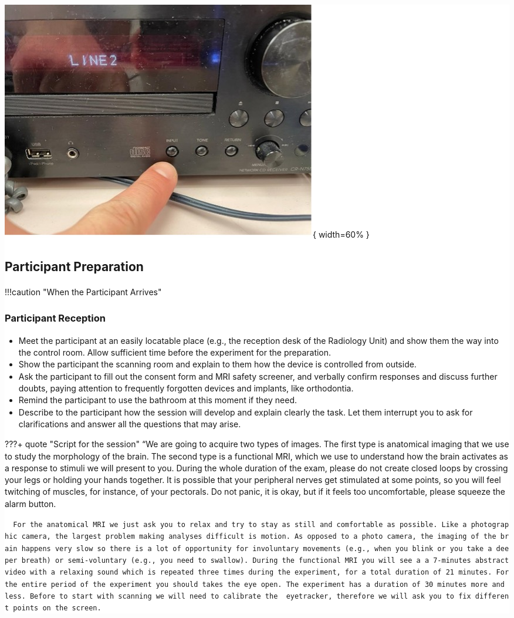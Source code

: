 ![audio_system18](../assets/images/audio_system18.jpg "Gas Analyzer front"){ width=60% }

## **Participant Preparation**
!!!caution "When the Participant Arrives"

### **Participant Reception**

- Meet the participant at an easily locatable place (e.g., the reception desk of the Radiology 
Unit) and show them the way into the control room. Allow sufficient time before the experiment 
for the preparation.
- Show the participant the scanning room and explain to them how the device is controlled from 
outside.
- Ask the participant to fill out the consent form and MRI safety screener, and verbally 
confirm responses and discuss further doubts, paying attention to frequently forgotten devices 
and implants, like orthodontia.
- Remind the participant to use the bathroom at this moment if they need.
- Describe to the participant how the session will develop and explain clearly the task. Let 
them interrupt you to ask for clarifications and answer all the questions that may arise.

???+ quote "Script for the session"
      “We are going to acquire two types of images. The first type is anatomical imaging that we use to study the morphology of the brain. The second type is a functional MRI, which we use to understand how the brain activates as a response to stimuli we will present to you. During the whole duration of the exam, please do not create closed loops by crossing your legs or holding your hands together. It is possible that your peripheral nerves get stimulated at some points, so you will feel twitching of muscles, for instance, of your  pectorals. Do not panic, it is okay, but if it feels too uncomfortable, please squeeze  the alarm button. 
	  
	  For the anatomical MRI we just ask you to relax and try to stay as still and comfortable as possible. Like a photographic camera, the largest problem making analyses difficult is motion. As opposed to a photo camera, the imaging of the brain happens very slow so there is a lot of opportunity for involuntary movements (e.g., when you blink or you take a deeper breath) or semi-voluntary (e.g., you need to swallow). During the functional MRI you will see a a 7-minutes abstract video with a relaxing sound which is repeated three times during the experiment, for a total duration of 21 minutes. For the entire period of the experiment you should takes the eye open. The experiment has a duration of 30 minutes more and less. Before to start with scanning we will need to calibrate the  eyetracker, therefore we will ask you to fix different points on the screen.
